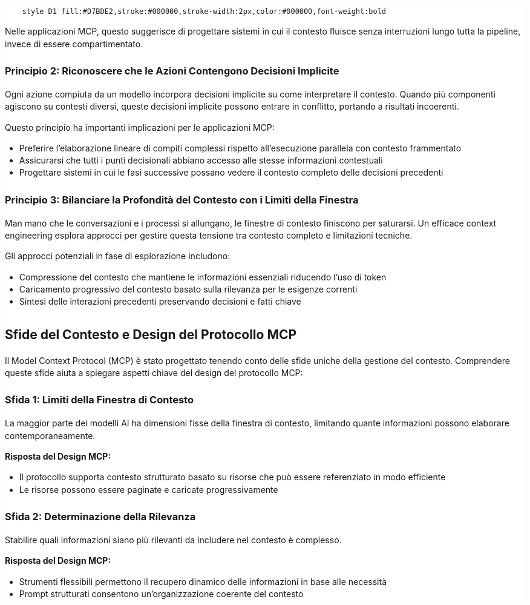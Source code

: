 ```mermaid
    style D1 fill:#D7BDE2,stroke:#000000,stroke-width:2px,color:#000000,font-weight:bold
```

Nelle applicazioni MCP, questo suggerisce di progettare sistemi in cui il contesto fluisce senza interruzioni lungo tutta la pipeline, invece di essere compartimentato.

### Principio 2: Riconoscere che le Azioni Contengono Decisioni Implicite

Ogni azione compiuta da un modello incorpora decisioni implicite su come interpretare il contesto. Quando più componenti agiscono su contesti diversi, queste decisioni implicite possono entrare in conflitto, portando a risultati incoerenti.

Questo principio ha importanti implicazioni per le applicazioni MCP:
- Preferire l’elaborazione lineare di compiti complessi rispetto all’esecuzione parallela con contesto frammentato
- Assicurarsi che tutti i punti decisionali abbiano accesso alle stesse informazioni contestuali
- Progettare sistemi in cui le fasi successive possano vedere il contesto completo delle decisioni precedenti

### Principio 3: Bilanciare la Profondità del Contesto con i Limiti della Finestra

Man mano che le conversazioni e i processi si allungano, le finestre di contesto finiscono per saturarsi. Un efficace context engineering esplora approcci per gestire questa tensione tra contesto completo e limitazioni tecniche.

Gli approcci potenziali in fase di esplorazione includono:
- Compressione del contesto che mantiene le informazioni essenziali riducendo l’uso di token
- Caricamento progressivo del contesto basato sulla rilevanza per le esigenze correnti
- Sintesi delle interazioni precedenti preservando decisioni e fatti chiave

## Sfide del Contesto e Design del Protocollo MCP

Il Model Context Protocol (MCP) è stato progettato tenendo conto delle sfide uniche della gestione del contesto. Comprendere queste sfide aiuta a spiegare aspetti chiave del design del protocollo MCP:

### Sfida 1: Limiti della Finestra di Contesto  
La maggior parte dei modelli AI ha dimensioni fisse della finestra di contesto, limitando quante informazioni possono elaborare contemporaneamente.

**Risposta del Design MCP:**  
- Il protocollo supporta contesto strutturato basato su risorse che può essere referenziato in modo efficiente  
- Le risorse possono essere paginate e caricate progressivamente

### Sfida 2: Determinazione della Rilevanza  
Stabilire quali informazioni siano più rilevanti da includere nel contesto è complesso.

**Risposta del Design MCP:**  
- Strumenti flessibili permettono il recupero dinamico delle informazioni in base alle necessità  
- Prompt strutturati consentono un’organizzazione coerente del contesto
